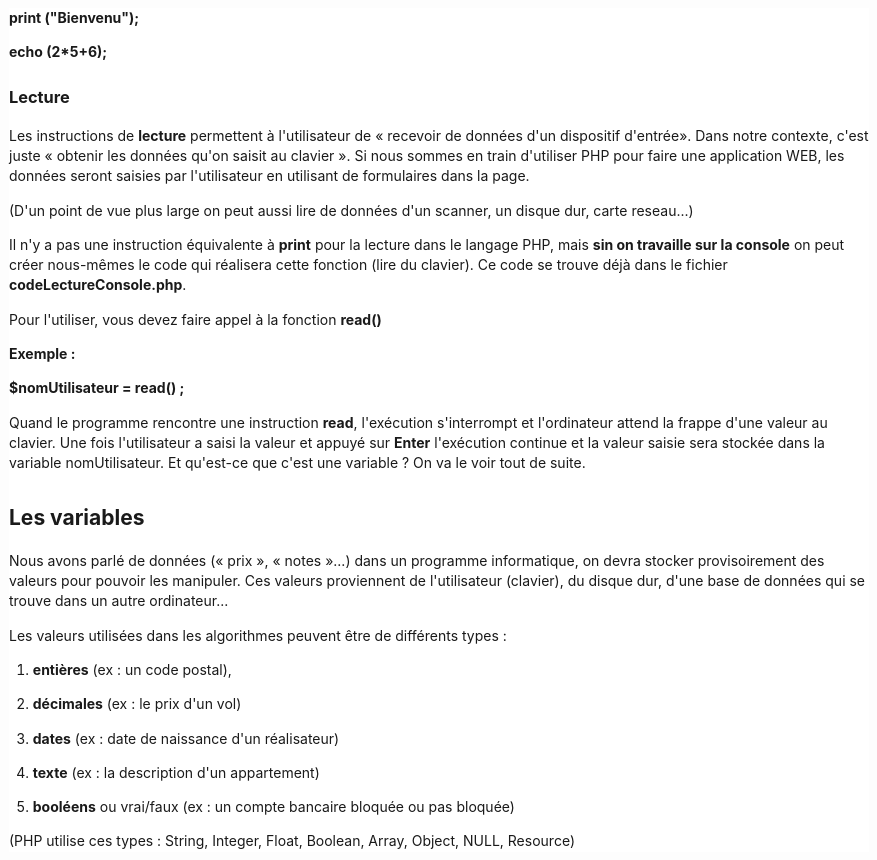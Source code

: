 **print (\"Bienvenu\");**

**echo (2\*5+6);**

### Lecture

Les instructions de **lecture** permettent à l'utilisateur de « recevoir
de données d'un dispositif d'entrée». Dans notre contexte, c'est juste
« obtenir les données qu'on saisit au clavier ». Si nous sommes en train
d\'utiliser PHP pour faire une application WEB, les données seront
saisies par l\'utilisateur en utilisant de formulaires dans la page.

(D'un point de vue plus large on peut aussi lire de données d'un
scanner, un disque dur, carte reseau...)

Il n'y a pas une instruction équivalente à **print** pour la lecture
dans le langage PHP, mais **sin on travaille sur la console** on peut
créer nous-mêmes le code qui réalisera cette fonction (lire du clavier).
Ce code se trouve déjà dans le fichier **codeLectureConsole.php**.

Pour l'utiliser, vous devez faire appel à la fonction **read()**

**Exemple :**

**\$nomUtilisateur = read() ;**

Quand le programme rencontre une instruction **read**, l'exécution
s'interrompt et l'ordinateur attend la frappe d'une valeur au clavier.
Une fois l'utilisateur a saisi la valeur et appuyé sur **Enter**
l'exécution continue et la valeur saisie sera stockée dans la variable
nomUtilisateur. Et qu'est-ce que c'est une variable ? On va le voir tout
de suite.

Les variables 
--------------

Nous avons parlé de données (« prix », « notes »...) dans un programme
informatique, on devra stocker provisoirement des valeurs pour pouvoir
les manipuler. Ces valeurs proviennent de l'utilisateur (clavier), du
disque dur, d'une base de données qui se trouve dans un autre
ordinateur...

Les valeurs utilisées dans les algorithmes peuvent être de différents
types :

1.  **entières** (ex : un code postal),

2.  **décimales** (ex : le prix d'un vol)

3.  **dates** (ex : date de naissance d'un réalisateur)

4.  **texte** (ex : la description d'un appartement)

5.  **booléens** ou vrai/faux (ex : un compte bancaire bloquée ou pas
    bloquée)

(PHP utilise ces types : String, Integer, Float, Boolean, Array, Object,
NULL, Resource)
